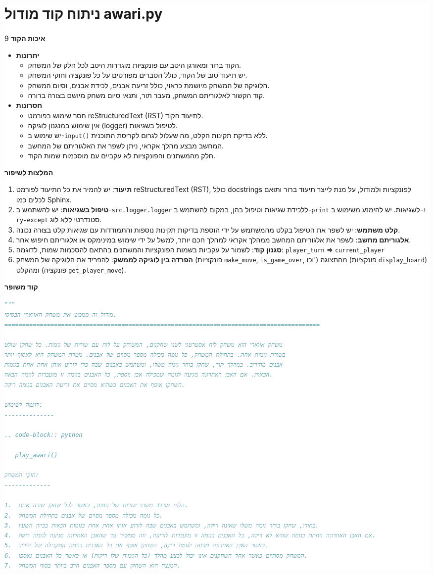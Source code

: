# ניתוח קוד מודול awari.py

**איכות הקוד**
9
-   **יתרונות**
    * הקוד ברור ומאורגן היטב עם פונקציות מוגדרות היטב לכל חלק של המשחק.
    * יש תיעוד טוב של הקוד, כולל הסברים מפורטים על כל פונקציה וחוקי המשחק.
    * הלוגיקה של המשחק מיושמת כראוי, כולל זריעת אבנים, לכידת אבנים, וסיום המשחק.
    *  קוד הקשור לאלגוריתם המשחק, מעבר תור, ותנאי סיום משחק מיושם בצורה ברורה.
-   **חסרונות**
    * חסר שימוש בפורמט reStructuredText (RST) לתיעוד הקוד.
    * אין שימוש במנגנון לוגיקה (logger) לטיפול בשגיאות.
    * יש שימוש ב-`input()` ללא בדיקת תקינות הקלט, מה שעלול לגרום לקריסת התוכנית.
    * המחשב מבצע מהלך אקראי, ניתן לשפר את האלגוריתם של המחשב.
    *  חלק מהמשתנים והפונקציות לא עקביים עם מוסכמות שמות הקוד.

**המלצות לשיפור**

1.  **תיעוד**: יש להמיר את כל התיעוד לפורמט reStructuredText (RST), כולל docstrings לפונקציות ולמודול, על מנת לייצר תיעוד ברור ותואם לכלים כמו Sphinx.
2.  **טיפול בשגיאות**: יש להשתמש ב-`src.logger.logger` ללכידת שגיאות וטיפול בהן, במקום להשתמש ב-`print` לשגיאות. יש להימנע משימוש ב-`try-except` סטנדרטי ללא לוג.
3.  **קלט משתמש**: יש לשפר את הטיפול בקלט מהמשתמש על ידי הוספת בדיקות תקינות נוספות והתמודדות עם שגיאות קלט בצורה נכונה.
4.  **אלגוריתם מחשב**: לשפר את אלגוריתם המחשב ממהלך אקראי למהלך חכם יותר, למשל על ידי שימוש במינימקס או אלגוריתם חיפוש אחר.
5.  **סגנון קוד**: לשמור על עקביות בשמות הפונקציות והמשתנים בהתאם להסכמות שמות, לדוגמה: `player_turn` => `current_player`
6.  **הפרדה בין לוגיקה לממשק**: להפריד את הלוגיקה של המשחק (פונקציות `make_move`, `is_game_over`, וכו') מהתצוגה (פונקציות `display_board`) ומהקלט (פונקציה `get_player_move`).

**קוד משופר**

```python
"""
מודול זה מממש את משחק האווארי הבסיסי.
=========================================================================================

משחק אווארי הוא משחק לוח אסטרטגי לשני שחקנים, המשוחק על לוח עם שורות של גומות. כל שחקן שולט
בשורת גומות אחת. בתחילת המשחק, כל גומה מכילה מספר מסוים של אבנים. מטרת המשחק היא לאסוף יותר
אבנים מהיריב. במהלך תור, שחקן בוחר גומה משלו, ומשתמש באבנים שבה כדי לזרוע אותן אחת אחת בגומות
הבאות. אם האבן האחרונה מגיעה לגומה שמכילה אבן נוספת, כל האבנים בגומה זו מועברות לגומה הבאה.
השחקן אוסף את האבנים כשהוא מסיים את זריעת האבנים בגומה ריקה.

דוגמה לשימוש:
--------------

.. code-block:: python

   play_awari()

חוקי המשחק:
-------------

1.  הלוח מורכב משתי שורות של גומות, כאשר לכל שחקן שורה אחת.
2.  כל גומה מכילה מספר מסוים של אבנים בתחילת המשחק.
3.  בתורו, שחקן בוחר גומה משלו שאינה ריקה, ומשתמש באבנים שבה לזרוע אותן אחת אחת בגומות הבאות בכיוון השעון.
4.  אם האבן האחרונה נוחתת בגומה שהיא לא ריקה, כל האבנים בגומה זו מועברות לזריעה, וזה ממשיך עד שהאבן האחרונה מגיעה לגומה ריקה.
5.  כאשר האבן האחרונה מגיעה לגומה ריקה, השחקן אוסף את כל האבנים בגומה המקבילה של היריב.
6.  המשחק מסתיים כאשר אחד השחקנים אינו יכול לבצע מהלך (כל הגומות שלו ריקות) או כאשר כל האבנים נאספו.
7.  המנצח הוא השחקן עם מספר האבנים הרב ביותר בסוף המשחק.
```
